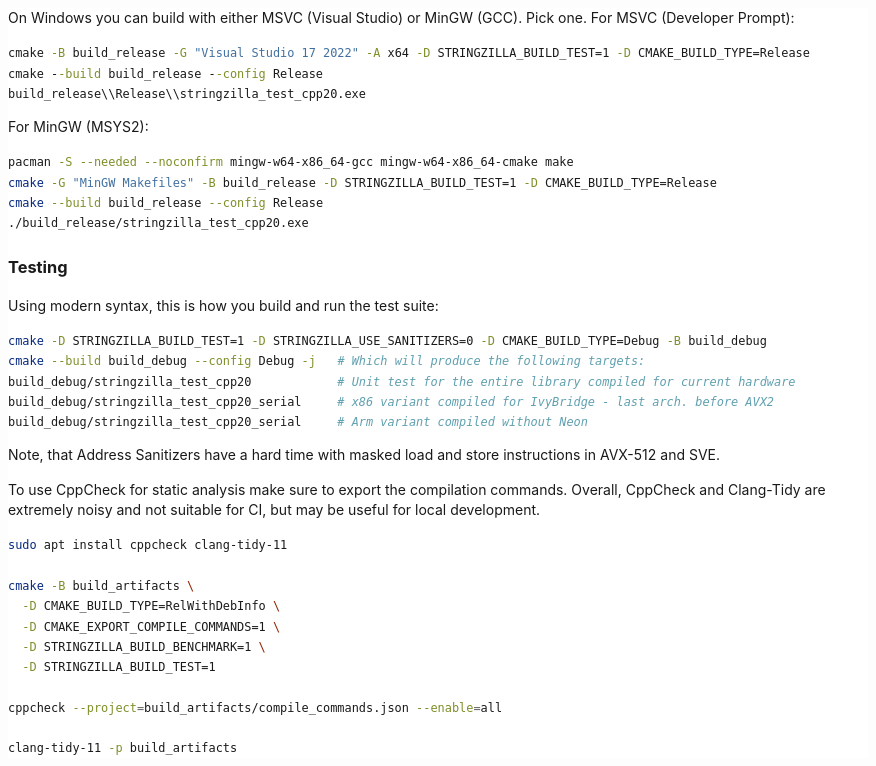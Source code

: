 On Windows you can build with either MSVC (Visual Studio) or MinGW (GCC).
Pick one.
For MSVC (Developer Prompt):

```bat
cmake -B build_release -G "Visual Studio 17 2022" -A x64 -D STRINGZILLA_BUILD_TEST=1 -D CMAKE_BUILD_TYPE=Release
cmake --build build_release --config Release
build_release\\Release\\stringzilla_test_cpp20.exe
```

For MinGW (MSYS2):

```bash
pacman -S --needed --noconfirm mingw-w64-x86_64-gcc mingw-w64-x86_64-cmake make
cmake -G "MinGW Makefiles" -B build_release -D STRINGZILLA_BUILD_TEST=1 -D CMAKE_BUILD_TYPE=Release
cmake --build build_release --config Release
./build_release/stringzilla_test_cpp20.exe
```

### Testing

Using modern syntax, this is how you build and run the test suite:

```bash
cmake -D STRINGZILLA_BUILD_TEST=1 -D STRINGZILLA_USE_SANITIZERS=0 -D CMAKE_BUILD_TYPE=Debug -B build_debug
cmake --build build_debug --config Debug -j   # Which will produce the following targets:
build_debug/stringzilla_test_cpp20            # Unit test for the entire library compiled for current hardware
build_debug/stringzilla_test_cpp20_serial     # x86 variant compiled for IvyBridge - last arch. before AVX2
build_debug/stringzilla_test_cpp20_serial     # Arm variant compiled without Neon
```

Note, that Address Sanitizers have a hard time with masked load and store instructions in AVX-512 and SVE.

To use CppCheck for static analysis make sure to export the compilation commands.
Overall, CppCheck and Clang-Tidy are extremely noisy and not suitable for CI, but may be useful for local development.

```bash
sudo apt install cppcheck clang-tidy-11

cmake -B build_artifacts \
  -D CMAKE_BUILD_TYPE=RelWithDebInfo \
  -D CMAKE_EXPORT_COMPILE_COMMANDS=1 \
  -D STRINGZILLA_BUILD_BENCHMARK=1 \
  -D STRINGZILLA_BUILD_TEST=1

cppcheck --project=build_artifacts/compile_commands.json --enable=all

clang-tidy-11 -p build_artifacts
```
